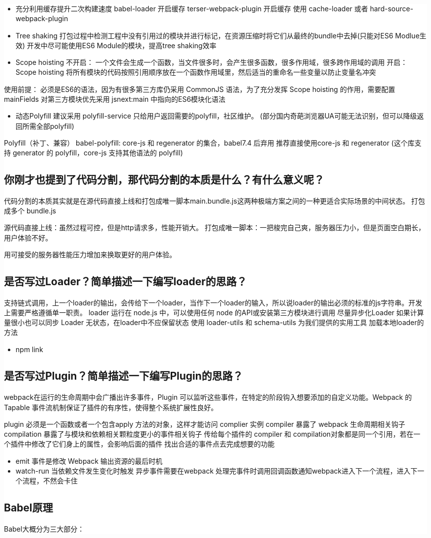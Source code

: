 - 充分利用缓存提升二次构建速度
babel-loader 开启缓存
terser-webpack-plugin 开启缓存
使用 cache-loader 或者 hard-source-webpack-plugin

- Tree shaking
打包过程中检测工程中没有引用过的模块并进行标记，在资源压缩时将它们从最终的bundle中去掉(只能对ES6 Modlue生效) 开发中尽可能使用ES6 Module的模块，提高tree shaking效率

- Scope hoisting
不开启： 一个文件会生成一个函数，当文件很多时，会产生很多函数，很多作用域，很多跨作用域的调用
开启：Scope hoisting 将所有模块的代码按照引用顺序放在一个函数作用域里，然后适当的重命名一些变量以防止变量名冲突

使用前提：
必须是ES6的语法，因为有很多第三方库仍采用 CommonJS 语法，为了充分发挥 Scope hoisting 的作用，需要配置 mainFields 对第三方模块优先采用 jsnext:main 中指向的ES6模块化语法

- 动态Polyfill
建议采用 polyfill-service 只给用户返回需要的polyfill，社区维护。 (部分国内奇葩浏览器UA可能无法识别，但可以降级返回所需全部polyfill)

Polyfill（补丁、兼容）
babel-polyfill: core-js 和 regenerator 的集合，babel7.4 后弃用
推荐直接使用core-js 和 regenerator (这个库支持 generator 的 polyfill，core-js 支持其他语法的 polyfill)

## 你刚才也提到了代码分割，那代码分割的本质是什么？有什么意义呢？
代码分割的本质其实就是在源代码直接上线和打包成唯一脚本main.bundle.js这两种极端方案之间的一种更适合实际场景的中间状态。
打包成多个 bundle.js

源代码直接上线：虽然过程可控，但是http请求多，性能开销大。
打包成唯一脚本：一把梭完自己爽，服务器压力小，但是页面空白期长，用户体验不好。

用可接受的服务器性能压力增加来换取更好的用户体验。

## 是否写过Loader？简单描述一下编写loader的思路？
支持链式调用，上一个loader的输出，会传给下一个loader，当作下一个loader的输入，所以说loader的输出必须的标准的js字符串。开发上需要严格遵循单一职责。
loader 运行在 node.js 中，可以使用任何 node 的API或安装第三方模块进行调用
尽量异步化Loader 如果计算量很小也可以同步
Loader 无状态，在loader中不应保留状态
使用 loader-utils 和 schema-utils 为我们提供的实用工具
加载本地loader的方法
- npm link

## 是否写过Plugin？简单描述一下编写Plugin的思路？
webpack在运行的生命周期中会广播出许多事件，Plugin 可以监听这些事件，在特定的阶段钩入想要添加的自定义功能。Webpack 的 Tapable 事件流机制保证了插件的有序性，使得整个系统扩展性良好。

plugin 必须是一个函数或者一个包含apply 方法的对象，这样才能访问 complier 实例
compiler 暴露了 webpack 生命周期相关钩子
compilation 暴露了与模块和依赖相关颗粒度更小的事件相关钩子
传给每个插件的 compiler 和 compilation对象都是同一个引用，若在一个插件中修改了它们身上的属性，会影响后面的插件
找出合适的事件点去完成想要的功能
- emit 事件是修改 Webpack 输出资源的最后时机
- watch-run 当依赖文件发生变化时触发
异步事件需要在webpack 处理完事件时调用回调函数通知webpack进入下一个流程，进入下一个流程，不然会卡住
## Babel原理
Babel大概分为三大部分：
